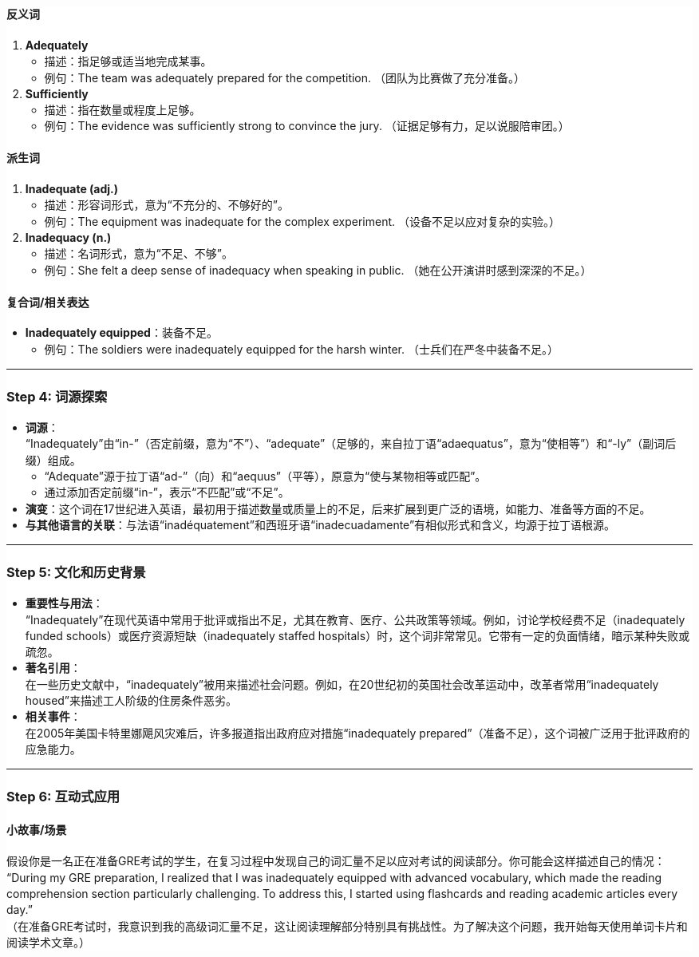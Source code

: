 #### **反义词**
1. **Adequately**  
   - 描述：指足够或适当地完成某事。  
   - 例句：The team was adequately prepared for the competition. （团队为比赛做了充分准备。）
2. **Sufficiently**  
   - 描述：指在数量或程度上足够。  
   - 例句：The evidence was sufficiently strong to convince the jury. （证据足够有力，足以说服陪审团。）

#### **派生词**
1. **Inadequate (adj.)**  
   - 描述：形容词形式，意为“不充分的、不够好的”。  
   - 例句：The equipment was inadequate for the complex experiment. （设备不足以应对复杂的实验。）
2. **Inadequacy (n.)**  
   - 描述：名词形式，意为“不足、不够”。  
   - 例句：She felt a deep sense of inadequacy when speaking in public. （她在公开演讲时感到深深的不足。）

#### **复合词/相关表达**
- **Inadequately equipped**：装备不足。  
  - 例句：The soldiers were inadequately equipped for the harsh winter. （士兵们在严冬中装备不足。）

---

### **Step 4: 词源探索**

- **词源**：  
  “Inadequately”由“in-”（否定前缀，意为“不”）、“adequate”（足够的，来自拉丁语“adaequatus”，意为“使相等”）和“-ly”（副词后缀）组成。  
  - “Adequate”源于拉丁语“ad-”（向）和“aequus”（平等），原意为“使与某物相等或匹配”。  
  - 通过添加否定前缀“in-”，表示“不匹配”或“不足”。  
- **演变**：这个词在17世纪进入英语，最初用于描述数量或质量上的不足，后来扩展到更广泛的语境，如能力、准备等方面的不足。
- **与其他语言的关联**：与法语“inadéquatement”和西班牙语“inadecuadamente”有相似形式和含义，均源于拉丁语根源。

---

### **Step 5: 文化和历史背景**

- **重要性与用法**：  
  “Inadequately”在现代英语中常用于批评或指出不足，尤其在教育、医疗、公共政策等领域。例如，讨论学校经费不足（inadequately funded schools）或医疗资源短缺（inadequately staffed hospitals）时，这个词非常常见。它带有一定的负面情绪，暗示某种失败或疏忽。
- **著名引用**：  
  在一些历史文献中，“inadequately”被用来描述社会问题。例如，在20世纪初的英国社会改革运动中，改革者常用“inadequately housed”来描述工人阶级的住房条件恶劣。
- **相关事件**：  
  在2005年美国卡特里娜飓风灾难后，许多报道指出政府应对措施“inadequately prepared”（准备不足），这个词被广泛用于批评政府的应急能力。

---

### **Step 6: 互动式应用**

#### **小故事/场景**  
假设你是一名正在准备GRE考试的学生，在复习过程中发现自己的词汇量不足以应对考试的阅读部分。你可能会这样描述自己的情况：  
“During my GRE preparation, I realized that I was inadequately equipped with advanced vocabulary, which made the reading comprehension section particularly challenging. To address this, I started using flashcards and reading academic articles every day.”  
（在准备GRE考试时，我意识到我的高级词汇量不足，这让阅读理解部分特别具有挑战性。为了解决这个问题，我开始每天使用单词卡片和阅读学术文章。）
